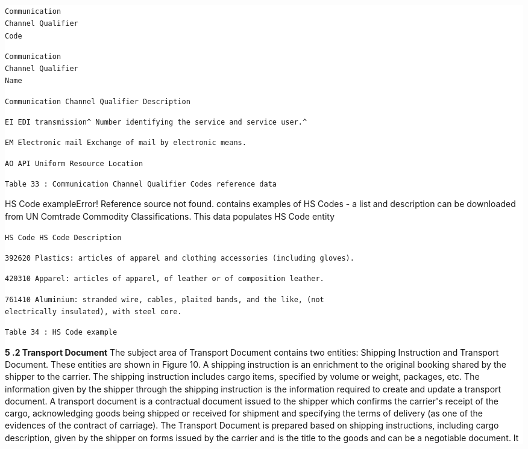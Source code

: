 
```
Communication
Channel Qualifier
Code
```
```
Communication
Channel Qualifier
Name
```
```
Communication Channel Qualifier Description
```
```
EI EDI transmission^ Number identifying the service and service user.^
```
```
EM Electronic mail Exchange of mail by electronic means.
```
```
AO API Uniform Resource Location
```
```
Table 33 : Communication Channel Qualifier Codes reference data
```
HS Code exampleError! Reference source not found. contains examples of HS Codes - a list and
description can be downloaded from UN Comtrade Commodity Classifications. This data
populates HS Code entity

```
HS Code HS Code Description
```
```
392620 Plastics: articles of apparel and clothing accessories (including gloves).
```
```
420310 Apparel: articles of apparel, of leather or of composition leather.
```
```
761410 Aluminium: stranded wire, cables, plaited bands, and the like, (not
electrically insulated), with steel core.
```
```
Table 34 : HS Code example
```
**5 .2 Transport Document**
The subject area of Transport Document contains two entities: Shipping Instruction and Transport
Document. These entities are shown in Figure 10. A shipping instruction is an enrichment to the
original booking shared by the shipper to the carrier. The shipping instruction includes cargo items,
specified by volume or weight, packages, etc. The information given by the shipper through the
shipping instruction is the information required to create and update a transport document. A
transport document is a contractual document issued to the shipper which confirms the carrier's
receipt of the cargo, acknowledging goods being shipped or received for shipment and specifying
the terms of delivery (as one of the evidences of the contract of carriage). The Transport Document
is prepared based on shipping instructions, including cargo description, given by the shipper on
forms issued by the carrier and is the title to the goods and can be a negotiable document. It
